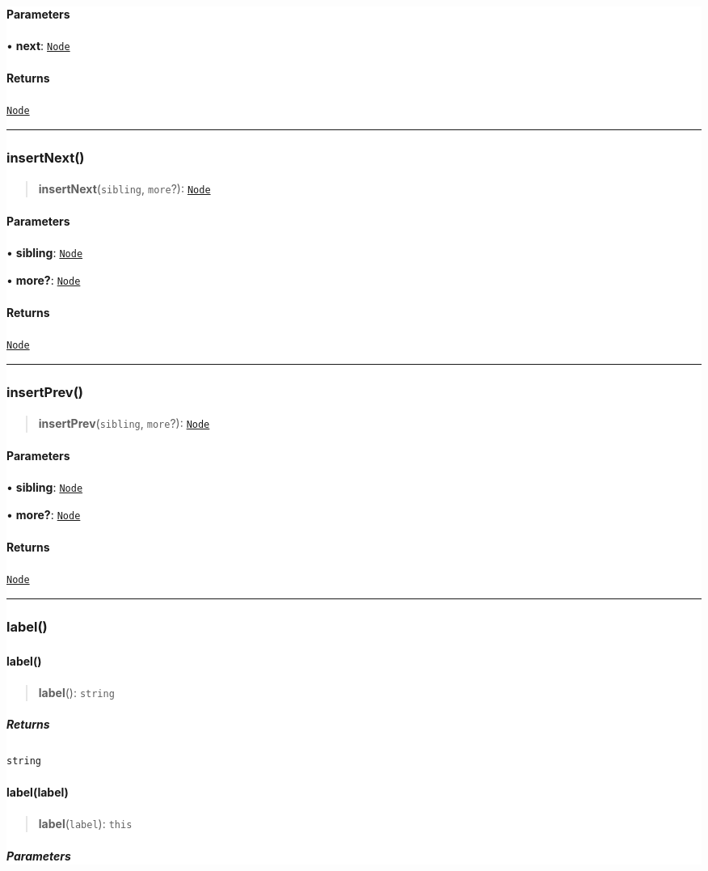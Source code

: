 #### Parameters

• **next**: [`Node`](Node)

#### Returns

[`Node`](Node)

***

### insertNext()

> **insertNext**(`sibling`, `more`?): [`Node`](Node)

#### Parameters

• **sibling**: [`Node`](Node)

• **more?**: [`Node`](Node)

#### Returns

[`Node`](Node)

***

### insertPrev()

> **insertPrev**(`sibling`, `more`?): [`Node`](Node)

#### Parameters

• **sibling**: [`Node`](Node)

• **more?**: [`Node`](Node)

#### Returns

[`Node`](Node)

***

### label()

#### label()

> **label**(): `string`

##### Returns

`string`

#### label(label)

> **label**(`label`): `this`

##### Parameters
